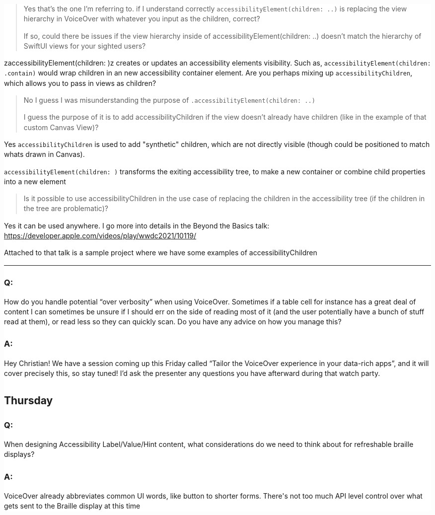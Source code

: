 > Yes that’s the one I’m referring to. if I understand correctly `accessibilityElement(children: ..)` is replacing the view hierarchy in VoiceOver with whatever you input as the children, correct?
>
> If so, could there be issues if the view hierarchy inside of accessibilityElement(children: ..) doesn’t match the hierarchy of SwiftUI views for your sighted users?

zaccessibilityElement(children: )z creates or updates an accessibility elements visibility. Such as, `accessibilityElement(children: .contain)` would wrap children in an new accessibility container element. Are you perhaps mixing up `accessibilityChildren`, which allows you to pass in views as children?

> No I guess I was misunderstanding the purpose of `.accessibilityElement(children: ..)`
>
> I guess the purpose of it is to add accessibilityChildren if the view doesn’t already have children (like in the example of that custom Canvas View)?

Yes `accessibilityChildren` is used to add "synthetic" children, which are not directly visible (though could be positioned to match whats drawn in Canvas).

`accessibilityElement(children: )` transforms the exiting accessibility tree, to make a new container or combine child properties into a new element

> Is it possible to use accessibilityChildren in the use case of replacing the children in the accessibility tree (if the children in the tree are problematic)?

Yes it can be used anywhere. I go more into details in the Beyond the Basics talk: https://developer.apple.com/videos/play/wwdc2021/10119/

Attached to that talk is a sample project where we have some examples of accessibilityChildren

---

### Q:
How do you handle potential “over verbosity” when using VoiceOver. Sometimes if a table cell for instance has a great deal of content I can sometimes be unsure if I should err on the side of reading most of it (and the user potentially have a bunch of stuff read at them), or read less so they can quickly scan. Do you have any advice on how you manage this?

### A:
Hey Christian! We have a session coming up this Friday called “Tailor the VoiceOver experience in your data-rich apps”, and it will cover precisely this, so stay tuned! I’d ask the presenter any questions you have afterward during that watch party.

## Thursday

### Q:
When designing Accessibility Label/Value/Hint content, what considerations do we need to think about for refreshable braille displays?

### A:
VoiceOver already abbreviates common UI words, like button to shorter forms. There's not too much API level control over what gets sent to the Braille display at this time
